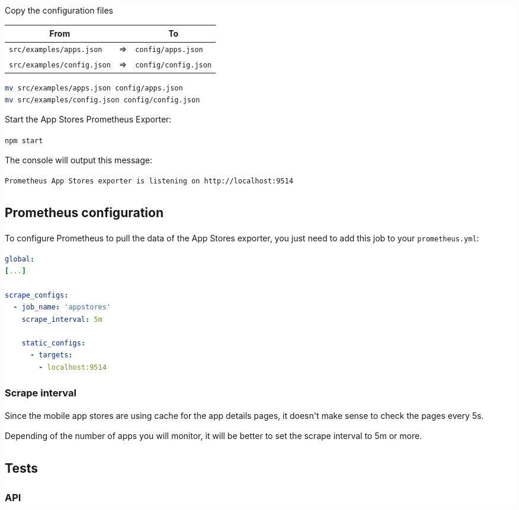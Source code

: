 Copy the configuration files

| From || To |
|---|---|---|
|`src/examples/apps.json`|=>|`config/apps.json`|
|`src/examples/config.json`|=>|`config/config.json`|

``` bash
mv src/examples/apps.json config/apps.json
mv src/examples/config.json config/config.json
```

Start the App Stores Prometheus Exporter:

``` bash
npm start
```

The console will output this message:

``` bash
Prometheus App Stores exporter is listening on http://localhost:9514
```

## Prometheus configuration

To configure Prometheus to pull the data of the App Stores exporter, you just need to add this job to your `prometheus.yml`:

``` yaml
global:
[...]

scrape_configs:
  - job_name: 'appstores'
    scrape_interval: 5m

    static_configs:
      - targets:
        - localhost:9514
```

### Scrape interval

Since the mobile app stores are using cache for the app details pages, it doesn't make sense to check the pages every 5s.

Depending of the number of apps you will monitor, it will be better to set the scrape interval to 5m or more.

## Tests

### API


[sonarcloud]: https://sonarcloud.io/about
[travis-badge]: https://travis-ci.com/timoa/app-stores-prometheus-exporter.svg?branch=master
[travis-url]: https://travis-ci.com/timoa/app-stores-prometheus-exporter
[docker-badge]: https://img.shields.io/docker/pulls/timoa/app-stores-prometheus-exporter.svg
[docker-url]: https://hub.docker.com/r/timoa/app-stores-prometheus-exporter
[sonarcloud-url]: https://sonarcloud.io/dashboard?id=timoa_app-stores-prometheus-exporter
[sonarcloud-status-badge]: https://sonarcloud.io/api/project_badges/measure?project=timoa_app-stores-prometheus-exporter&metric=alert_status
[sonarcloud-security-badge]: https://sonarcloud.io/api/project_badges/measure?project=timoa_app-stores-prometheus-exporter&metric=security_rating
[sonarcloud-maintainability-badge]: https://sonarcloud.io/api/project_badges/measure?project=timoa_app-stores-prometheus-exporter&metric=sqale_rating
[sonarcloud-bugs-badge]: https://sonarcloud.io/api/project_badges/measure?project=timoa_app-stores-prometheus-exporter&metric=bugs
[sonarcloud-codesmells-badge]: https://sonarcloud.io/api/project_badges/measure?project=timoa_app-stores-prometheus-exporter&metric=code_smells
[sonarcloud-coverage-badge]: https://sonarcloud.io/api/project_badges/measure?project=timoa_app-stores-prometheus-exporter&metric=coverage
[sonarcloud-duplicated-badge]: https://sonarcloud.io/api/project_badges/measure?project=timoa_app-stores-prometheus-exporter&metric=duplicated_lines_density
[badge-license]: https://img.shields.io/badge/License-MIT-blue.svg
[image-dashboard-app]: https://raw.githubusercontent.com/timoa/app-stores-prometheus-exporter/master/doc/images/grafana-app-stores-per-app-screen.jpg
[link-license]: https://raw.githubusercontent.com/timoa/app-stores-prometheus-exporter/master/LICENSE
[link-google-play-scraper]: https://github.com/facundoolano/google-play-scraper
[link-app-store-scraper]: https://github.com/facundoolano/app-store-scraper
[link-grafana-dashboards]: https://grafana.com/orgs/timoa/dashboards
[link-grafana-dashboard-per-app]: https://grafana.com/grafana/dashboards/10100
[link-grafana-dashboard-score]: https://grafana.com/grafana/dashboards/10820
[link-grafana-dashboard-reviews]: https://grafana.com/grafana/dashboards/10821
[link-grafana-dashboard-versions]: https://grafana.com/grafana/dashboards/10822